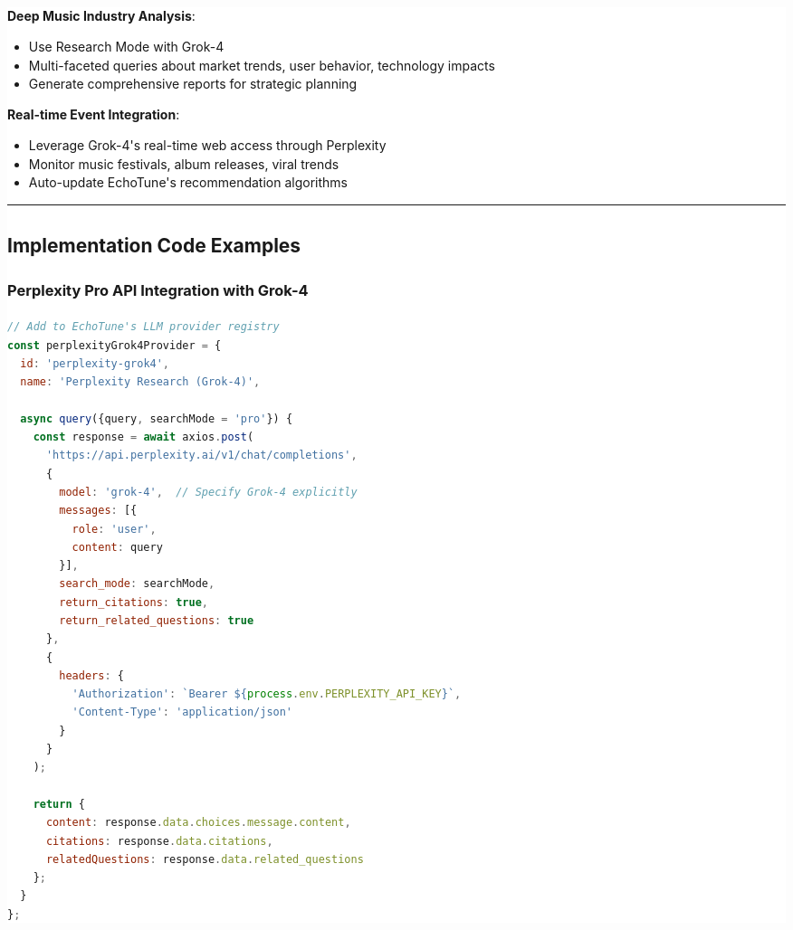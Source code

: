 **Deep Music Industry Analysis**:

- Use Research Mode with Grok-4
- Multi-faceted queries about market trends, user behavior, technology impacts
- Generate comprehensive reports for strategic planning

**Real-time Event Integration**:

- Leverage Grok-4's real-time web access through Perplexity
- Monitor music festivals, album releases, viral trends
- Auto-update EchoTune's recommendation algorithms

***

## Implementation Code Examples

### **Perplexity Pro API Integration with Grok-4**

```javascript
// Add to EchoTune's LLM provider registry
const perplexityGrok4Provider = {
  id: 'perplexity-grok4',
  name: 'Perplexity Research (Grok-4)',
  
  async query({query, searchMode = 'pro'}) {
    const response = await axios.post(
      'https://api.perplexity.ai/v1/chat/completions',
      {
        model: 'grok-4',  // Specify Grok-4 explicitly
        messages: [{
          role: 'user',
          content: query
        }],
        search_mode: searchMode,
        return_citations: true,
        return_related_questions: true
      },
      {
        headers: {
          'Authorization': `Bearer ${process.env.PERPLEXITY_API_KEY}`,
          'Content-Type': 'application/json'
        }
      }
    );
    
    return {
      content: response.data.choices.message.content,
      citations: response.data.citations,
      relatedQuestions: response.data.related_questions
    };
  }
};
```
